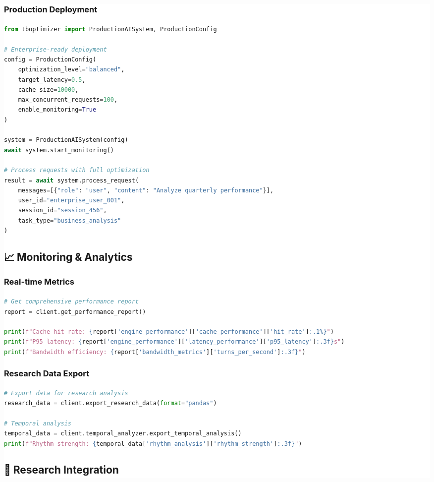### Production Deployment

```python
from tboptimizer import ProductionAISystem, ProductionConfig

# Enterprise-ready deployment
config = ProductionConfig(
    optimization_level="balanced",
    target_latency=0.5,
    cache_size=10000,
    max_concurrent_requests=100,
    enable_monitoring=True
)

system = ProductionAISystem(config)
await system.start_monitoring()

# Process requests with full optimization
result = await system.process_request(
    messages=[{"role": "user", "content": "Analyze quarterly performance"}],
    user_id="enterprise_user_001",
    session_id="session_456",
    task_type="business_analysis"
)
```

## 📈 Monitoring & Analytics

### Real-time Metrics

```python
# Get comprehensive performance report
report = client.get_performance_report()

print(f"Cache hit rate: {report['engine_performance']['cache_performance']['hit_rate']:.1%}")
print(f"P95 latency: {report['engine_performance']['latency_performance']['p95_latency']:.3f}s")
print(f"Bandwidth efficiency: {report['bandwidth_metrics']['turns_per_second']:.3f}")
```

### Research Data Export

```python
# Export data for research analysis
research_data = client.export_research_data(format="pandas")

# Temporal analysis
temporal_data = client.temporal_analyzer.export_temporal_analysis()
print(f"Rhythm strength: {temporal_data['rhythm_analysis']['rhythm_strength']:.3f}")
```

## 🧪 Research Integration
